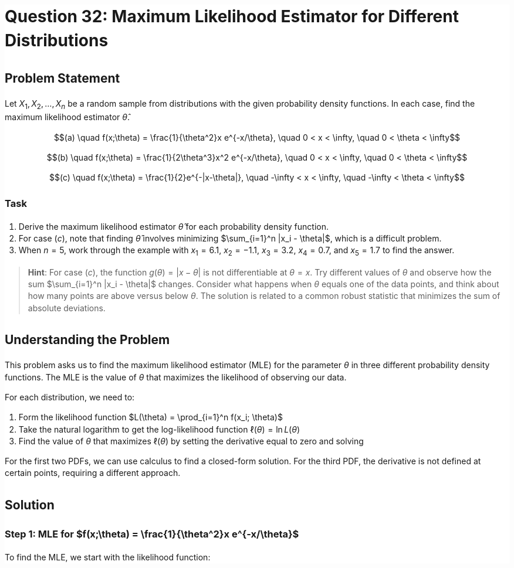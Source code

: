 # Question 32: Maximum Likelihood Estimator for Different Distributions

## Problem Statement
Let $X_1,X_2, \ldots ,X_n$ be a random sample from distributions with the given probability density functions. In each case, find the maximum likelihood estimator $\hat{\theta}$.

$$(a) \quad f(x;\theta) = \frac{1}{\theta^2}x e^{-x/\theta}, \quad 0 < x < \infty, \quad 0 < \theta < \infty$$

$$(b) \quad f(x;\theta) = \frac{1}{2\theta^3}x^2 e^{-x/\theta}, \quad 0 < x < \infty, \quad 0 < \theta < \infty$$

$$(c) \quad f(x;\theta) = \frac{1}{2}e^{-|x-\theta|}, \quad -\infty < x < \infty, \quad -\infty < \theta < \infty$$

### Task
1. Derive the maximum likelihood estimator $\hat{\theta}$ for each probability density function.
2. For case $(c)$, note that finding $\hat{\theta}$ involves minimizing $\sum_{i=1}^n |x_i - \theta|$, which is a difficult problem. 
3. When $n = 5$, work through the example with $x_1 = 6.1$, $x_2 = -1.1$, $x_3 = 3.2$, $x_4 = 0.7$, and $x_5 = 1.7$ to find the answer.

> **Hint**: For case $(c)$, the function $g(\theta) = |x - \theta|$ is not differentiable at $\theta = x$. Try different values of $\theta$ and observe how the sum $\sum_{i=1}^n |x_i - \theta|$ changes. Consider what happens when $\theta$ equals one of the data points, and think about how many points are above versus below $\theta$. The solution is related to a common robust statistic that minimizes the sum of absolute deviations.

## Understanding the Problem

This problem asks us to find the maximum likelihood estimator (MLE) for the parameter $\theta$ in three different probability density functions. The MLE is the value of $\theta$ that maximizes the likelihood of observing our data.

For each distribution, we need to:
1. Form the likelihood function $L(\theta) = \prod_{i=1}^n f(x_i; \theta)$
2. Take the natural logarithm to get the log-likelihood function $\ell(\theta) = \ln L(\theta)$
3. Find the value of $\theta$ that maximizes $\ell(\theta)$ by setting the derivative equal to zero and solving

For the first two PDFs, we can use calculus to find a closed-form solution. For the third PDF, the derivative is not defined at certain points, requiring a different approach.

## Solution

### Step 1: MLE for $f(x;\theta) = \frac{1}{\theta^2}x e^{-x/\theta}$

To find the MLE, we start with the likelihood function:
